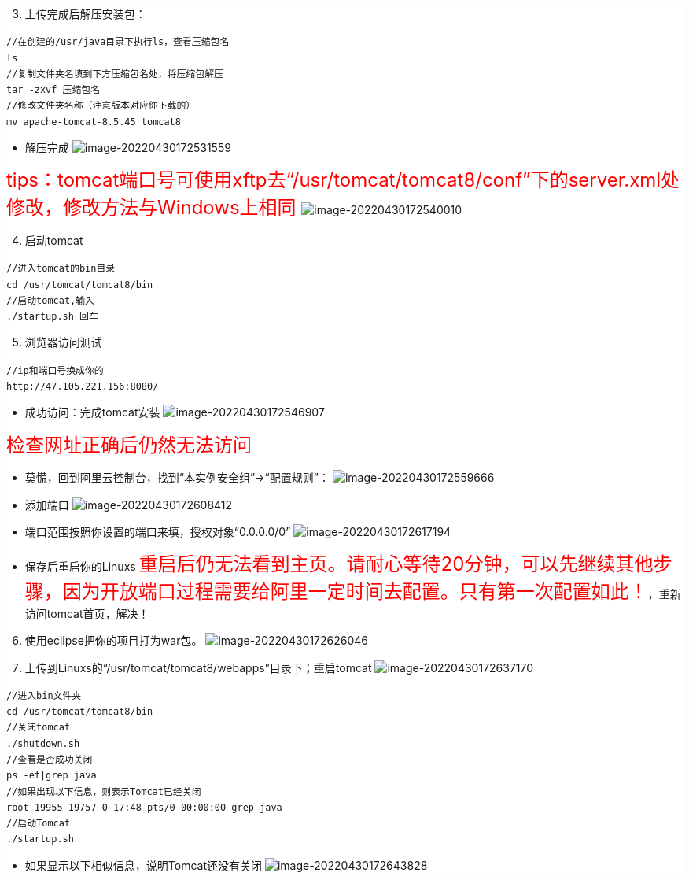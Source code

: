 3. 上传完成后解压安装包：
```
//在创建的/usr/java目录下执行ls，查看压缩包名
ls
//复制文件夹名填到下方压缩包名处，将压缩包解压
tar -zxvf 压缩包名
//修改文件夹名称（注意版本对应你下载的）
mv apache-tomcat-8.5.45 tomcat8
```

+ 解压完成
![image-20220430172531559](https://img-1256282866.cos.ap-beijing.myqcloud.com/image-20220430172531559.png)

<font color=red size=5>tips：tomcat端口号可使用xftp去“/usr/tomcat/tomcat8/conf”下的server.xml处修改，修改方法与Windows上相同 </font>
![image-20220430172540010](https://img-1256282866.cos.ap-beijing.myqcloud.com/image-20220430172540010.png)

4. 启动tomcat
```
//进入tomcat的bin目录
cd /usr/tomcat/tomcat8/bin
//启动tomcat,输入
./startup.sh 回车
```
5. 浏览器访问测试
```
//ip和端口号换成你的
http://47.105.221.156:8080/
```
+ 成功访问：完成tomcat安装
![image-20220430172546907](https://img-1256282866.cos.ap-beijing.myqcloud.com/image-20220430172546907.png)

<font color=red size=5>检查网址正确后仍然无法访问</font> 
+ 莫慌，回到阿里云控制台，找到“本实例安全组”->“配置规则”：
![image-20220430172559666](https://img-1256282866.cos.ap-beijing.myqcloud.com/image-20220430172559666.png)
+ 添加端口
![image-20220430172608412](https://img-1256282866.cos.ap-beijing.myqcloud.com/image-20220430172608412.png)
+ 端口范围按照你设置的端口来填，授权对象“0.0.0.0/0”
![image-20220430172617194](https://img-1256282866.cos.ap-beijing.myqcloud.com/image-20220430172617194.png)

+ 保存后重启你的Linuxs <font color=red size=5>重启后仍无法看到主页。请耐心等待20分钟，可以先继续其他步骤，因为开放端口过程需要给阿里一定时间去配置。只有第一次配置如此！</font>，重新访问tomcat首页，解决！

6. 使用eclipse把你的项目打为war包。
![image-20220430172626046](https://img-1256282866.cos.ap-beijing.myqcloud.com/image-20220430172626046.png)

7. 上传到Linuxs的“/usr/tomcat/tomcat8/webapps”目录下；重启tomcat
![image-20220430172637170](https://img-1256282866.cos.ap-beijing.myqcloud.com/image-20220430172637170.png)
```
//进入bin文件夹
cd /usr/tomcat/tomcat8/bin
//关闭tomcat
./shutdown.sh
//查看是否成功关闭
ps -ef|grep java
//如果出现以下信息，则表示Tomcat已经关闭
root 19955 19757 0 17:48 pts/0 00:00:00 grep java
//启动Tomcat
./startup.sh
```
+ 如果显示以下相似信息，说明Tomcat还没有关闭
![image-20220430172643828](https://img-1256282866.cos.ap-beijing.myqcloud.com/image-20220430172643828.png)
```
```